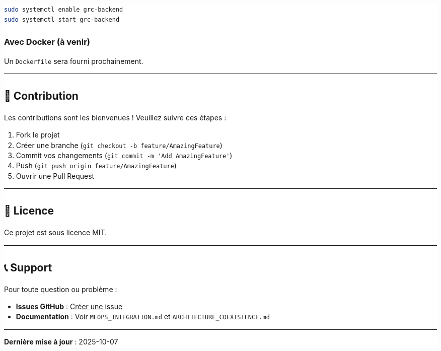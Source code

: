 ```bash
sudo systemctl enable grc-backend
sudo systemctl start grc-backend
```

### Avec Docker (à venir)

Un `Dockerfile` sera fourni prochainement.

---

## 🤝 Contribution

Les contributions sont les bienvenues ! Veuillez suivre ces étapes :

1. Fork le projet
2. Créer une branche (`git checkout -b feature/AmazingFeature`)
3. Commit vos changements (`git commit -m 'Add AmazingFeature'`)
4. Push (`git push origin feature/AmazingFeature`)
5. Ouvrir une Pull Request

---

## 📄 Licence

Ce projet est sous licence MIT.

---

## 📞 Support

Pour toute question ou problème :

- **Issues GitHub** : [Créer une issue](https://github.com/votre-repo/issues)
- **Documentation** : Voir `MLOPS_INTEGRATION.md` et `ARCHITECTURE_COEXISTENCE.md`

---

**Dernière mise à jour** : 2025-10-07
